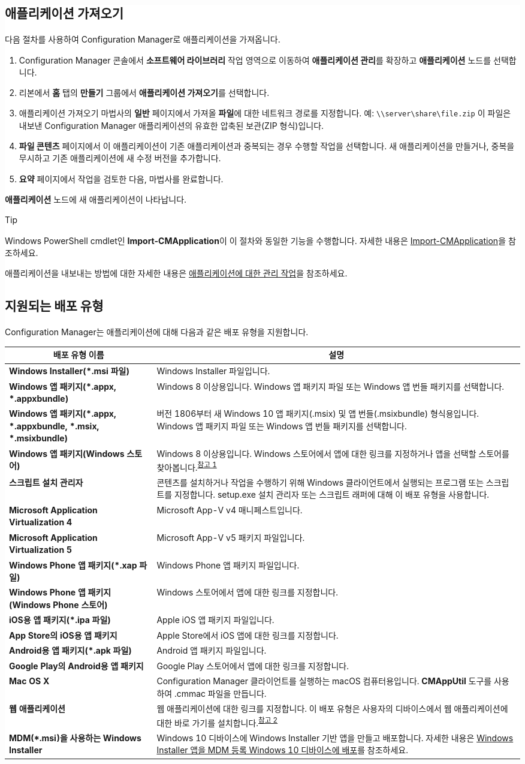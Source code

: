 
## <a name="bkmk_import"></a> 애플리케이션 가져오기  

다음 절차를 사용하여 Configuration Manager로 애플리케이션을 가져옵니다.

1. Configuration Manager 콘솔에서 **소프트웨어 라이브러리** 작업 영역으로 이동하여 **애플리케이션 관리**를 확장하고 **애플리케이션** 노드를 선택합니다.  

2. 리본에서 **홈** 탭의 **만들기** 그룹에서 **애플리케이션 가져오기**를 선택합니다.  

3. 애플리케이션 가져오기 마법사의 **일반** 페이지에서 가져올 **파일**에 대한 네트워크 경로를 지정합니다. 예: `\\server\share\file.zip` 이 파일은 내보낸 Configuration Manager 애플리케이션의 유효한 압축된 보관(ZIP 형식)입니다.  

4. **파일 콘텐츠** 페이지에서 이 애플리케이션이 기존 애플리케이션과 중복되는 경우 수행할 작업을 선택합니다. 새 애플리케이션을 만들거나, 중복을 무시하고 기존 애플리케이션에 새 수정 버전을 추가합니다.  

5. **요약** 페이지에서 작업을 검토한 다음, 마법사를 완료합니다.  

**애플리케이션** 노드에 새 애플리케이션이 나타납니다.  

> [!TIP]  
> Windows PowerShell cmdlet인 **Import-CMApplication**이 이 절차와 동일한 기능을 수행합니다. 자세한 내용은 [Import-CMApplication](https://docs.microsoft.com/powershell/module/configurationmanager/import-cmapplication?view=sccm-ps)을 참조하세요.  

애플리케이션을 내보내는 방법에 대한 자세한 내용은 [애플리케이션에 대한 관리 작업](/sccm/apps/deploy-use/management-tasks-applications)을 참조하세요.


## <a name="bkmk_deploy-types"></a> 지원되는 배포 유형  

Configuration Manager는 애플리케이션에 대해 다음과 같은 배포 유형을 지원합니다.

| 배포 유형 이름 | 설명 |
|--------------------------|----------------------|  
| **Windows Installer(\*.msi 파일)** | Windows Installer 파일입니다. |  
| **Windows 앱 패키지(\*.appx, \*.appxbundle)** | Windows 8 이상용입니다. Windows 앱 패키지 파일 또는 Windows 앱 번들 패키지를 선택합니다. |  
| **Windows 앱 패키지(\*.appx, \*.appxbundle, \*.msix, \*.msixbundle)** | 버전 1806부터 새 Windows 10 앱 패키지(.msix) 및 앱 번들(.msixbundle) 형식용입니다. Windows 앱 패키지 파일 또는 Windows 앱 번들 패키지를 선택합니다. |  
| **Windows 앱 패키지(Windows 스토어)** | Windows 8 이상용입니다. Windows 스토어에서 앱에 대한 링크를 지정하거나 앱을 선택할 스토어를 찾아봅니다.<sup>[참고 1](#bkmk_note1)</sup> |  
| **스크립트 설치 관리자** | 콘텐츠를 설치하거나 작업을 수행하기 위해 Windows 클라이언트에서 실행되는 프로그램 또는 스크립트를 지정합니다. setup.exe 설치 관리자 또는 스크립트 래퍼에 대해 이 배포 유형을 사용합니다. |  
| **Microsoft Application Virtualization 4** | Microsoft App-V v4 매니페스트입니다. |  
| **Microsoft Application Virtualization 5** | Microsoft App-V v5 패키지 파일입니다. |  
| **Windows Phone 앱 패키지(\*.xap 파일)** | Windows Phone 앱 패키지 파일입니다. |  
| **Windows Phone 앱 패키지(Windows Phone 스토어)** | Windows 스토어에서 앱에 대한 링크를 지정합니다. |  
| **iOS용 앱 패키지(\*.ipa 파일)** | Apple iOS 앱 패키지 파일입니다. |  
| **App Store의 iOS용 앱 패키지** | Apple Store에서 iOS 앱에 대한 링크를 지정합니다. |  
| **Android용 앱 패키지(\*.apk 파일)** | Android 앱 패키지 파일입니다. |  
| **Google Play의 Android용 앱 패키지** | Google Play 스토어에서 앱에 대한 링크를 지정합니다. |  
| **Mac OS X** | Configuration Manager 클라이언트를 실행하는 macOS 컴퓨터용입니다. **CMAppUtil** 도구를 사용하여 .cmmac 파일을 만듭니다. |  
| **웹 애플리케이션** | 웹 애플리케이션에 대한 링크를 지정합니다. 이 배포 유형은 사용자의 디바이스에서 웹 애플리케이션에 대한 바로 가기를 설치합니다.<sup>[참고 2](#bkmk_note2)</sup> |  
| **MDM(\*.msi)을 사용하는 Windows Installer** | Windows 10 디바이스에 Windows Installer 기반 앱을 만들고 배포합니다. 자세한 내용은 [Windows Installer 앱을 MDM 등록 Windows 10 디바이스에 배포](/sccm/apps/get-started/creating-windows-applications#bkmk_mdm-msi)를 참조하세요. |  
